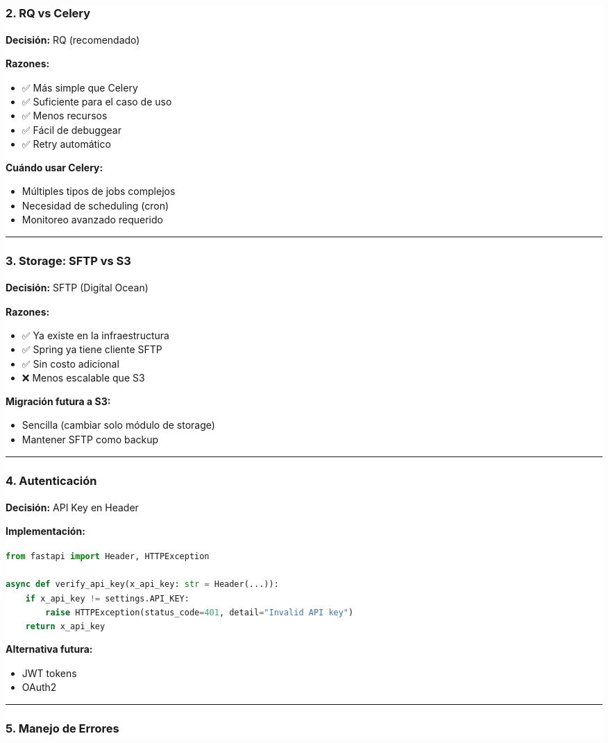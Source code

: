 
### 2. RQ vs Celery

**Decisión:** RQ (recomendado)

**Razones:**
- ✅ Más simple que Celery
- ✅ Suficiente para el caso de uso
- ✅ Menos recursos
- ✅ Fácil de debuggear
- ✅ Retry automático

**Cuándo usar Celery:**
- Múltiples tipos de jobs complejos
- Necesidad de scheduling (cron)
- Monitoreo avanzado requerido

---

### 3. Storage: SFTP vs S3

**Decisión:** SFTP (Digital Ocean)

**Razones:**
- ✅ Ya existe en la infraestructura
- ✅ Spring ya tiene cliente SFTP
- ✅ Sin costo adicional
- ❌ Menos escalable que S3

**Migración futura a S3:**
- Sencilla (cambiar solo módulo de storage)
- Mantener SFTP como backup

---

### 4. Autenticación

**Decisión:** API Key en Header

**Implementación:**
```python
from fastapi import Header, HTTPException

async def verify_api_key(x_api_key: str = Header(...)):
    if x_api_key != settings.API_KEY:
        raise HTTPException(status_code=401, detail="Invalid API key")
    return x_api_key
```

**Alternativa futura:**
- JWT tokens
- OAuth2

---

### 5. Manejo de Errores
